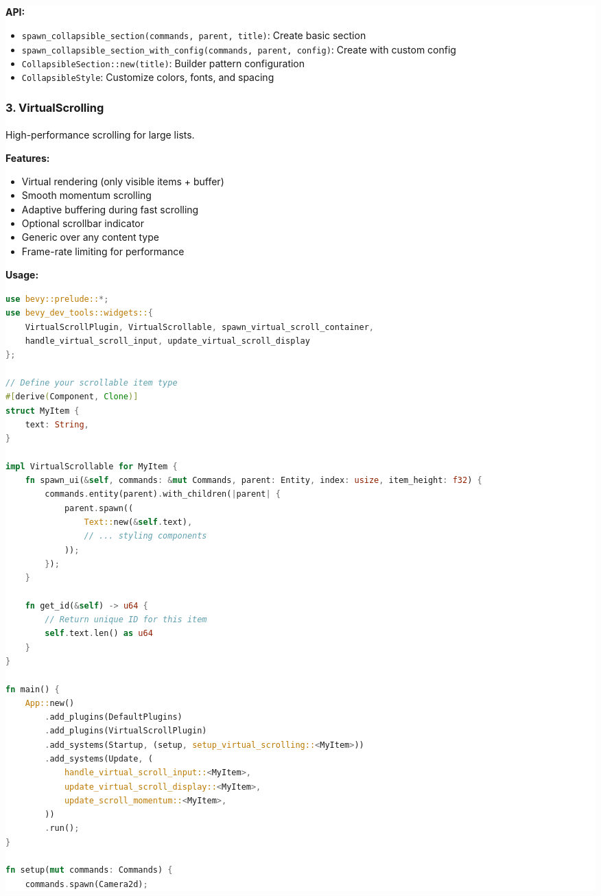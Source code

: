 **API:**

- `spawn_collapsible_section(commands, parent, title)`: Create basic section
- `spawn_collapsible_section_with_config(commands, parent, config)`: Create with custom config
- `CollapsibleSection::new(title)`: Builder pattern configuration
- `CollapsibleStyle`: Customize colors, fonts, and spacing

### 3. VirtualScrolling

High-performance scrolling for large lists.

**Features:**

- Virtual rendering (only visible items + buffer)
- Smooth momentum scrolling
- Adaptive buffering during fast scrolling
- Optional scrollbar indicator
- Generic over any content type
- Frame-rate limiting for performance

**Usage:**

```rust
use bevy::prelude::*;
use bevy_dev_tools::widgets::{
    VirtualScrollPlugin, VirtualScrollable, spawn_virtual_scroll_container,
    handle_virtual_scroll_input, update_virtual_scroll_display
};

// Define your scrollable item type
#[derive(Component, Clone)]
struct MyItem {
    text: String,
}

impl VirtualScrollable for MyItem {
    fn spawn_ui(&self, commands: &mut Commands, parent: Entity, index: usize, item_height: f32) {
        commands.entity(parent).with_children(|parent| {
            parent.spawn((
                Text::new(&self.text),
                // ... styling components
            ));
        });
    }
    
    fn get_id(&self) -> u64 {
        // Return unique ID for this item
        self.text.len() as u64
    }
}

fn main() {
    App::new()
        .add_plugins(DefaultPlugins)
        .add_plugins(VirtualScrollPlugin)
        .add_systems(Startup, (setup, setup_virtual_scrolling::<MyItem>))
        .add_systems(Update, (
            handle_virtual_scroll_input::<MyItem>,
            update_virtual_scroll_display::<MyItem>,
            update_scroll_momentum::<MyItem>,
        ))
        .run();
}

fn setup(mut commands: Commands) {
    commands.spawn(Camera2d);
```